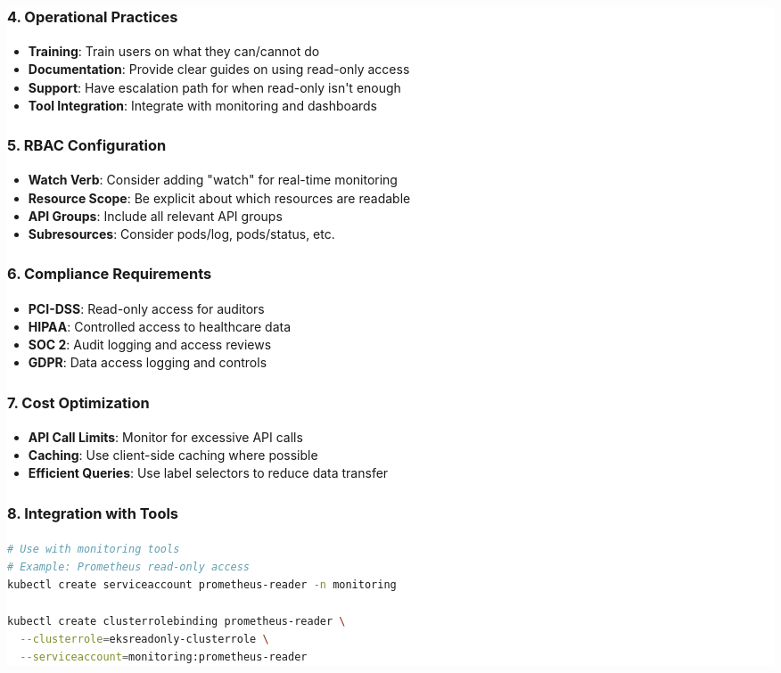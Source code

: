 ### 4. Operational Practices

- **Training**: Train users on what they can/cannot do
- **Documentation**: Provide clear guides on using read-only access
- **Support**: Have escalation path for when read-only isn't enough
- **Tool Integration**: Integrate with monitoring and dashboards

### 5. RBAC Configuration

- **Watch Verb**: Consider adding "watch" for real-time monitoring
- **Resource Scope**: Be explicit about which resources are readable
- **API Groups**: Include all relevant API groups
- **Subresources**: Consider pods/log, pods/status, etc.

### 6. Compliance Requirements

- **PCI-DSS**: Read-only access for auditors
- **HIPAA**: Controlled access to healthcare data
- **SOC 2**: Audit logging and access reviews
- **GDPR**: Data access logging and controls

### 7. Cost Optimization

- **API Call Limits**: Monitor for excessive API calls
- **Caching**: Use client-side caching where possible
- **Efficient Queries**: Use label selectors to reduce data transfer

### 8. Integration with Tools

```bash
# Use with monitoring tools
# Example: Prometheus read-only access
kubectl create serviceaccount prometheus-reader -n monitoring

kubectl create clusterrolebinding prometheus-reader \
  --clusterrole=eksreadonly-clusterrole \
  --serviceaccount=monitoring:prometheus-reader
```
